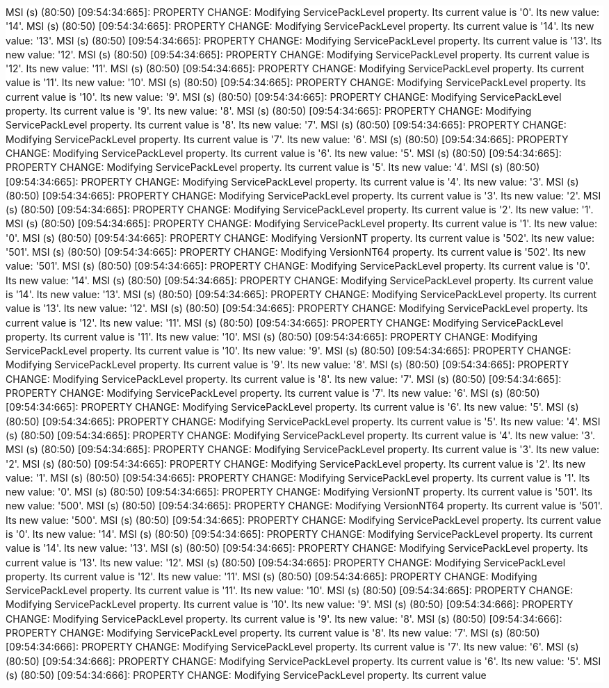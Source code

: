 MSI (s) (80:50) [09:54:34:665]: PROPERTY CHANGE: Modifying ServicePackLevel property. Its current value is '0'. Its new value: '14'. MSI (s) (80:50) [09:54:34:665]: PROPERTY CHANGE: Modifying ServicePackLevel property. Its current value is '14'. Its new value: '13'. MSI (s) (80:50) [09:54:34:665]: PROPERTY CHANGE: Modifying ServicePackLevel property. Its current value is '13'. Its new value: '12'. MSI (s) (80:50) [09:54:34:665]: PROPERTY CHANGE: Modifying ServicePackLevel property. Its current value is '12'. Its new value: '11'. MSI (s) (80:50) [09:54:34:665]: PROPERTY CHANGE: Modifying ServicePackLevel property. Its current value is '11'. Its new value: '10'. MSI (s) (80:50) [09:54:34:665]: PROPERTY CHANGE: Modifying ServicePackLevel property. Its current value is '10'. Its new value: '9'. MSI (s) (80:50) [09:54:34:665]: PROPERTY CHANGE: Modifying ServicePackLevel property. Its current value is '9'. Its new value: '8'. MSI (s) (80:50) [09:54:34:665]: PROPERTY CHANGE: Modifying ServicePackLevel property. Its current value is '8'. Its new value: '7'. MSI (s) (80:50) [09:54:34:665]: PROPERTY CHANGE: Modifying ServicePackLevel property. Its current value is '7'. Its new value: '6'. MSI (s) (80:50) [09:54:34:665]: PROPERTY CHANGE: Modifying ServicePackLevel property. Its current value is '6'. Its new value: '5'. MSI (s) (80:50) [09:54:34:665]: PROPERTY CHANGE: Modifying ServicePackLevel property. Its current value is '5'. Its new value: '4'. MSI (s) (80:50) [09:54:34:665]: PROPERTY CHANGE: Modifying ServicePackLevel property. Its current value is '4'. Its new value: '3'. MSI (s) (80:50) [09:54:34:665]: PROPERTY CHANGE: Modifying ServicePackLevel property. Its current value is '3'. Its new value: '2'. MSI (s) (80:50) [09:54:34:665]: PROPERTY CHANGE: Modifying ServicePackLevel property. Its current value is '2'. Its new value: '1'. MSI (s) (80:50) [09:54:34:665]: PROPERTY CHANGE: Modifying ServicePackLevel property. Its current value is '1'. Its new value: '0'. MSI (s) (80:50) [09:54:34:665]: PROPERTY CHANGE: Modifying VersionNT property. Its current value is '502'. Its new value: '501'. MSI (s) (80:50) [09:54:34:665]: PROPERTY CHANGE: Modifying VersionNT64 property. Its current value is '502'. Its new value: '501'. MSI (s) (80:50) [09:54:34:665]: PROPERTY CHANGE: Modifying ServicePackLevel property. Its current value is '0'. Its new value: '14'. MSI (s) (80:50) [09:54:34:665]: PROPERTY CHANGE: Modifying ServicePackLevel property. Its current value is '14'. Its new value: '13'. MSI (s) (80:50) [09:54:34:665]: PROPERTY CHANGE: Modifying ServicePackLevel property. Its current value is '13'. Its new value: '12'. MSI (s) (80:50) [09:54:34:665]: PROPERTY CHANGE: Modifying ServicePackLevel property. Its current value is '12'. Its new value: '11'. MSI (s) (80:50) [09:54:34:665]: PROPERTY CHANGE: Modifying ServicePackLevel property. Its current value is '11'. Its new value: '10'. MSI (s) (80:50) [09:54:34:665]: PROPERTY CHANGE: Modifying ServicePackLevel property. Its current value is '10'. Its new value: '9'. MSI (s) (80:50) [09:54:34:665]: PROPERTY CHANGE: Modifying ServicePackLevel property. Its current value is '9'. Its new value: '8'. MSI (s) (80:50) [09:54:34:665]: PROPERTY CHANGE: Modifying ServicePackLevel property. Its current value is '8'. Its new value: '7'. MSI (s) (80:50) [09:54:34:665]: PROPERTY CHANGE: Modifying ServicePackLevel property. Its current value is '7'. Its new value: '6'. MSI (s) (80:50) [09:54:34:665]: PROPERTY CHANGE: Modifying ServicePackLevel property. Its current value is '6'. Its new value: '5'. MSI (s) (80:50) [09:54:34:665]: PROPERTY CHANGE: Modifying ServicePackLevel property. Its current value is '5'. Its new value: '4'. MSI (s) (80:50) [09:54:34:665]: PROPERTY CHANGE: Modifying ServicePackLevel property. Its current value is '4'. Its new value: '3'. MSI (s) (80:50) [09:54:34:665]: PROPERTY CHANGE: Modifying ServicePackLevel property. Its current value is '3'. Its new value: '2'. MSI (s) (80:50) [09:54:34:665]: PROPERTY CHANGE: Modifying ServicePackLevel property. Its current value is '2'. Its new value: '1'. MSI (s) (80:50) [09:54:34:665]: PROPERTY CHANGE: Modifying ServicePackLevel property. Its current value is '1'. Its new value: '0'. MSI (s) (80:50) [09:54:34:665]: PROPERTY CHANGE: Modifying VersionNT property. Its current value is '501'. Its new value: '500'. MSI (s) (80:50) [09:54:34:665]: PROPERTY CHANGE: Modifying VersionNT64 property. Its current value is '501'. Its new value: '500'. MSI (s) (80:50) [09:54:34:665]: PROPERTY CHANGE: Modifying ServicePackLevel property. Its current value is '0'. Its new value: '14'. MSI (s) (80:50) [09:54:34:665]: PROPERTY CHANGE: Modifying ServicePackLevel property. Its current value is '14'. Its new value: '13'. MSI (s) (80:50) [09:54:34:665]: PROPERTY CHANGE: Modifying ServicePackLevel property. Its current value is '13'. Its new value: '12'. MSI (s) (80:50) [09:54:34:665]: PROPERTY CHANGE: Modifying ServicePackLevel property. Its current value is '12'. Its new value: '11'. MSI (s) (80:50) [09:54:34:665]: PROPERTY CHANGE: Modifying ServicePackLevel property. Its current value is '11'. Its new value: '10'. MSI (s) (80:50) [09:54:34:665]: PROPERTY CHANGE: Modifying ServicePackLevel property. Its current value is '10'. Its new value: '9'. MSI (s) (80:50) [09:54:34:666]: PROPERTY CHANGE: Modifying ServicePackLevel property. Its current value is '9'. Its new value: '8'. MSI (s) (80:50) [09:54:34:666]: PROPERTY CHANGE: Modifying ServicePackLevel property. Its current value is '8'. Its new value: '7'. MSI (s) (80:50) [09:54:34:666]: PROPERTY CHANGE: Modifying ServicePackLevel property. Its current value is '7'. Its new value: '6'. MSI (s) (80:50) [09:54:34:666]: PROPERTY CHANGE: Modifying ServicePackLevel property. Its current value is '6'. Its new value: '5'. MSI (s) (80:50) [09:54:34:666]: PROPERTY CHANGE: Modifying ServicePackLevel property. Its current value